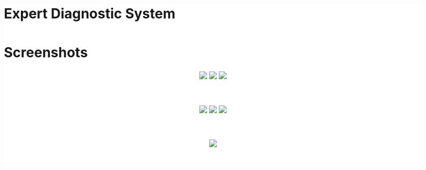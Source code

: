 # Expert Diagnostic System

# Screenshots
<p align="center">
  <img src="https://mikuns.github.io/assets/portfolio-img/d0.png" width="650">
  <img src="https://mikuns.github.io/assets/portfolio-img/d1.png" width="650">
  <img src="https://mikuns.github.io/assets/portfolio-img/d3.png" width="650">
</p>
<br>
<p align="center">
  <img src="https://mikuns.github.io/assets/portfolio-img/d4.png" width="650">
  <img src="https://mikuns.github.io/assets/portfolio-img/d5.png" width="650">
  <img src="https://mikuns.github.io/assets/portfolio-img/d6.png" width="650">
</p>
<br>
<p align="center">
  <img src="https://mikuns.github.io/assets/portfolio-img/d7.png" width="650">
</p>
<br>
